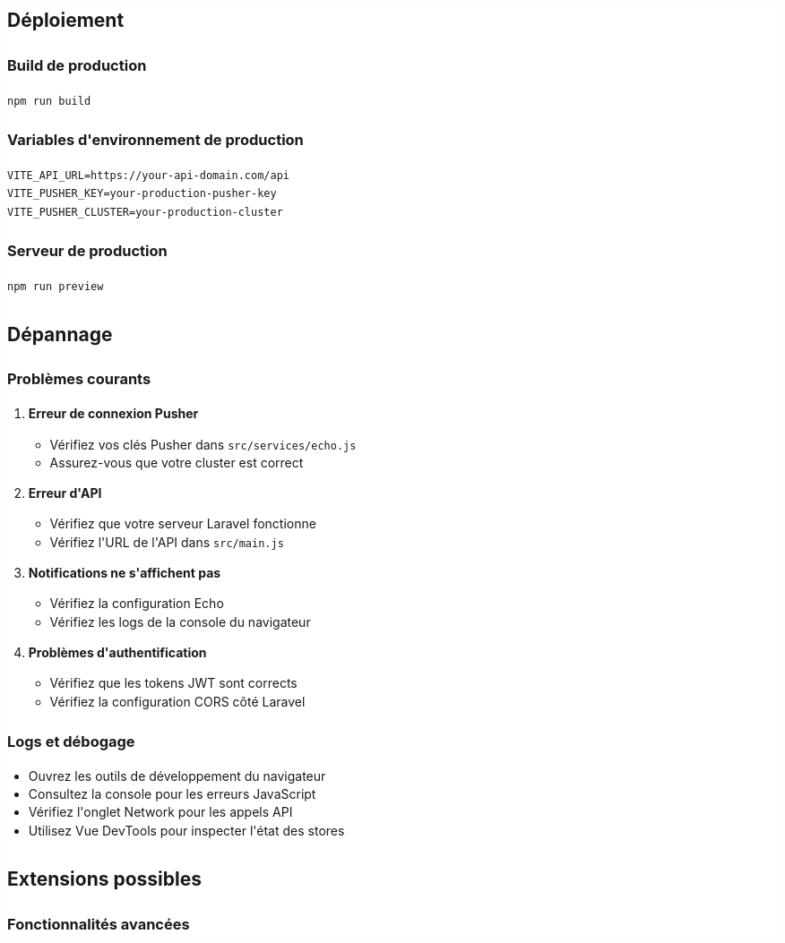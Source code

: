 ## Déploiement

### Build de production

```bash
npm run build
```

### Variables d'environnement de production

```env
VITE_API_URL=https://your-api-domain.com/api
VITE_PUSHER_KEY=your-production-pusher-key
VITE_PUSHER_CLUSTER=your-production-cluster
```

### Serveur de production

```bash
npm run preview
```

## Dépannage

### Problèmes courants

1. **Erreur de connexion Pusher**
   - Vérifiez vos clés Pusher dans `src/services/echo.js`
   - Assurez-vous que votre cluster est correct

2. **Erreur d'API**
   - Vérifiez que votre serveur Laravel fonctionne
   - Vérifiez l'URL de l'API dans `src/main.js`

3. **Notifications ne s'affichent pas**
   - Vérifiez la configuration Echo
   - Vérifiez les logs de la console du navigateur

4. **Problèmes d'authentification**
   - Vérifiez que les tokens JWT sont corrects
   - Vérifiez la configuration CORS côté Laravel

### Logs et débogage

- Ouvrez les outils de développement du navigateur
- Consultez la console pour les erreurs JavaScript
- Vérifiez l'onglet Network pour les appels API
- Utilisez Vue DevTools pour inspecter l'état des stores

## Extensions possibles

### Fonctionnalités avancées

